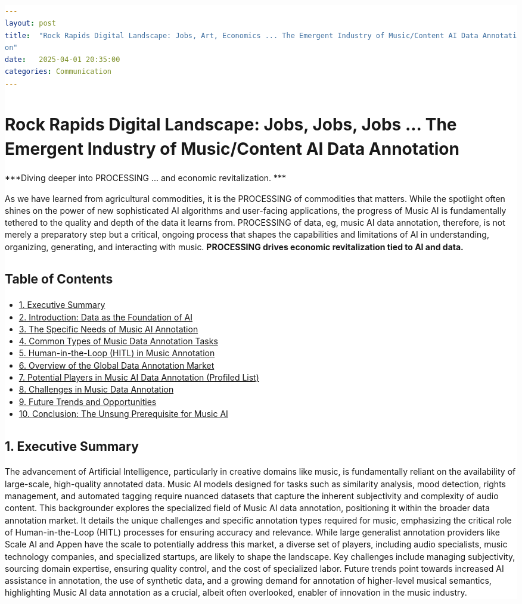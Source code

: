 ```yaml
---
layout: post
title:  "Rock Rapids Digital Landscape: Jobs, Art, Economics ... The Emergent Industry of Music/Content AI Data Annotation"
date:   2025-04-01 20:35:00
categories: Communication
---
```

# **Rock Rapids Digital Landscape: Jobs, Jobs, Jobs ... The Emergent Industry of Music/Content AI Data Annotation**

***Diving deeper into PROCESSING ... and economic revitalization. ***

As we have learned from agricultural commodities, it is the PROCESSING of commodities that matters. While the spotlight often shines on the power of new sophisticated AI algorithms and user-facing applications, the progress of Music AI is fundamentally tethered to the quality and depth of the data it learns from. PROCESSING of data, eg, music AI data annotation, therefore, is not merely a preparatory step but a critical, ongoing process that shapes the capabilities and limitations of AI in understanding, organizing, generating, and interacting with music. **PROCESSING drives economic revitalization tied to AI and data.**

## Table of Contents
- [1. Executive Summary](#1-executive-summary)
- [2. Introduction: Data as the Foundation of AI](#2-introduction-data-as-the-foundation-of-ai)
- [3. The Specific Needs of Music AI Annotation](#3-the-specific-needs-of-music-ai-annotation)
- [4. Common Types of Music Data Annotation Tasks](#4-common-types-of-music-data-annotation-tasks)
- [5. Human-in-the-Loop (HITL) in Music Annotation](#5-human-in-the-loop-hitl-in-music-annotation)
- [6. Overview of the Global Data Annotation Market](#6-overview-of-the-global-data-annotation-market)
- [7. Potential Players in Music AI Data Annotation (Profiled List)](#7-potential-players-in-music-ai-data-annotation-profiled-list)
- [8. Challenges in Music Data Annotation](#8-challenges-in-music-data-annotation)
- [9. Future Trends and Opportunities](#9-future-trends-and-opportunities)
- [10. Conclusion: The Unsung Prerequisite for Music AI](#10-conclusion-the-unsung-prerequisite-for-music-ai)

## 1. Executive Summary

The advancement of Artificial Intelligence, particularly in creative domains like music, is fundamentally reliant on the availability of large-scale, high-quality annotated data. Music AI models designed for tasks such as similarity analysis, mood detection, rights management, and automated tagging require nuanced datasets that capture the inherent subjectivity and complexity of audio content. This backgrounder explores the specialized field of Music AI data annotation, positioning it within the broader data annotation market. It details the unique challenges and specific annotation types required for music, emphasizing the critical role of Human-in-the-Loop (HITL) processes for ensuring accuracy and relevance. While large generalist annotation providers like Scale AI and Appen have the scale to potentially address this market, a diverse set of players, including audio specialists, music technology companies, and specialized startups, are likely to shape the landscape. Key challenges include managing subjectivity, sourcing domain expertise, ensuring quality control, and the cost of specialized labor. Future trends point towards increased AI assistance in annotation, the use of synthetic data, and a growing demand for annotation of higher-level musical semantics, highlighting Music AI data annotation as a crucial, albeit often overlooked, enabler of innovation in the music industry.
